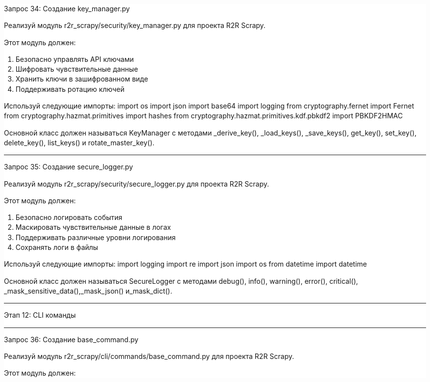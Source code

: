 Запрос 34: Создание key_manager.py

Реализуй модуль r2r_scrapy/security/key_manager.py для проекта R2R Scrapy.

Этот модуль должен:

1. Безопасно управлять API ключами
2. Шифровать чувствительные данные
3. Хранить ключи в зашифрованном виде
4. Поддерживать ротацию ключей

Используй следующие импорты:
import os
import json
import base64
import logging
from cryptography.fernet import Fernet
from cryptography.hazmat.primitives import hashes
from cryptography.hazmat.primitives.kdf.pbkdf2 import PBKDF2HMAC

Основной класс должен называться KeyManager с методами _derive_key(), _load_keys(), _save_keys(), get_key(), set_key(), delete_key(), list_keys() и rotate_master_key().

___

Запрос 35: Создание secure_logger.py

Реализуй модуль r2r_scrapy/security/secure_logger.py для проекта R2R Scrapy.

Этот модуль должен:

1. Безопасно логировать события
2. Маскировать чувствительные данные в логах
3. Поддерживать различные уровни логирования
4. Сохранять логи в файлы

Используй следующие импорты:
import logging
import re
import json
import os
from datetime import datetime

Основной класс должен называться SecureLogger с методами debug(), info(), warning(), error(), critical(), _mask_sensitive_data(),_mask_json() и_mask_dict().

___


Этап 12: CLI команды


___

Запрос 36: Создание base_command.py

Реализуй модуль r2r_scrapy/cli/commands/base_command.py для проекта R2R Scrapy.

Этот модуль должен:
